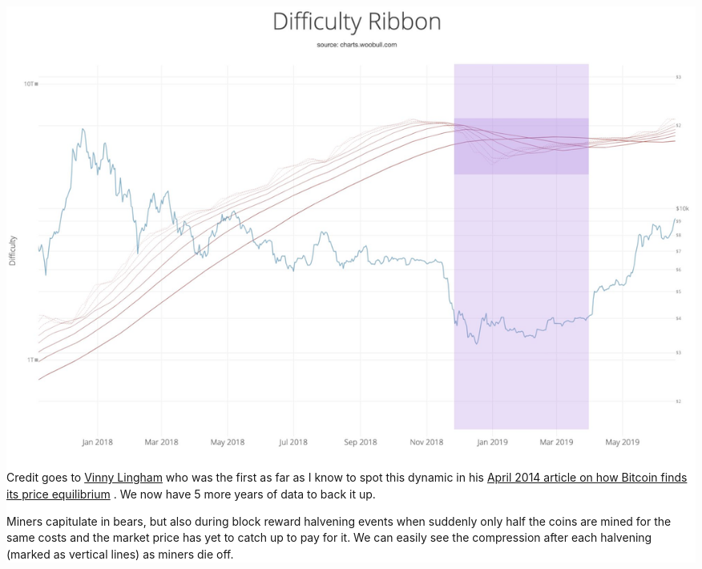 ![](assets/images/cy19/cy19m8/ww-2.png)

Credit goes to [Vinny Lingham](https://twitter.com/VinnyLingham) who was the first as far as I know to spot this dynamic in his [April 2014 article on how Bitcoin finds its price equilibrium](https://vinnylingham.com/finding-equilibrium-searching-for-the-true-value-of-a-bitcoin-ba5f3fcce103) . We now have 5 more years of data to back it up.

Miners capitulate in bears, but also during block reward halvening events when suddenly only half the coins are mined for the same costs and the market price has yet to catch up to pay for it. We can easily see the compression after each halvening (marked as vertical lines) as miners die off.
